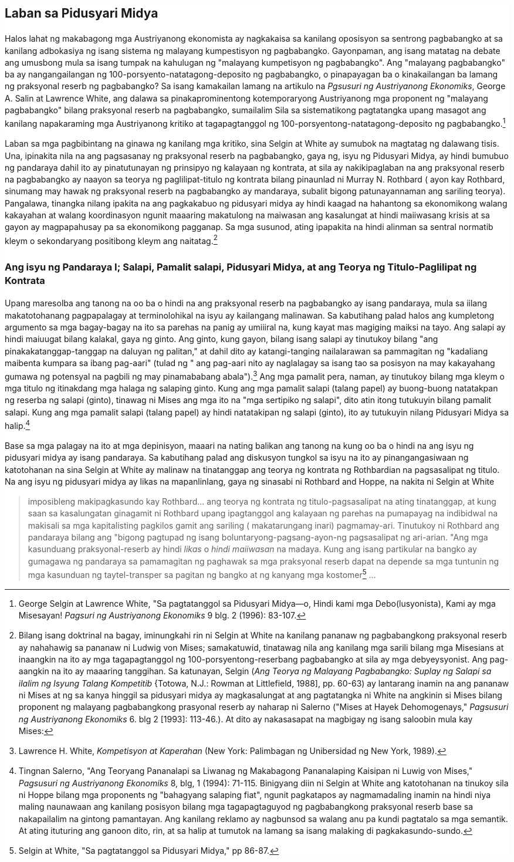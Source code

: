 ## Laban sa Pidusyari Midya

Halos lahat ng makabagong mga Austriyanong ekonomista ay nagkakaisa sa kanilang oposisyon sa sentrong pagbabangko at sa kanilang adbokasiya ng isang sistema ng malayang kumpestisyon ng pagbabangko. Gayonpaman, ang isang matatag na debate ang umusbong mula sa isang tumpak na kahulugan ng "malayang kumpetisyon ng pagbabangko". Ang "malayang pagbabangko" ba ay nangangailangan ng 100-porsyento-natatagong-deposito ng pagbabangko, o pinapayagan ba o kinakailangan ba lamang ng praksyonal reserb ng pagbabangko? Sa isang kamakailan lamang na artikulo na *Pgsusuri ng Austriyanong Ekonomiks*, George A. Salin at Lawrence White, ang dalawa sa pinakaprominentong kotemporaryong Austriyanong mga proponent ng "malayang pagbabangko" bilang praksyonal reserb na pagbabangko, sumailalim Sila sa sistematikong pagtatangka upang masagot ang kanilang napakaraming mga Austriyanong kritiko at tagapagtanggol ng 100-porsyentong-natatagong-deposito ng pagbabangko.[^1]

Laban sa mga pagbibintang na ginawa ng kanilang mga kritiko, sina Selgin at White ay sumubok na magtatag ng dalawang tisis. Una, ipinakita nila na ang pagsasanay ng praksyonal reserb na pagbabangko, gaya ng, isyu ng Pidusyari Midya, ay hindi bumubuo ng pandaraya dahil ito ay pinatutunayan ng prinsipyo ng kalayaan ng kontrata, at sila ay nakikipaglaban na ang praksyonal reserb na pagbabangko ay naayon sa teorya ng paglilipat-titulo ng kontrata bilang pinaunlad ni Murray N. Rothbard ( ayon kay Rothbard, sinumang may hawak ng praksyonal reserb na pagbabangko ay mandaraya, subalit bigong patunayannaman ang sariling teorya). Pangalawa, tinangka nilang ipakita na ang pagkakabuo ng pidusyari midya ay hindi kaagad na hahantong sa ekonomikong walang kakayahan at walang koordinasyon ngunit maaaring makatulong na maiwasan ang kasalungat at hindi maiiwasang krisis at sa gayon ay magpapahusay pa sa ekonomikong pagganap. Sa mga susunod, ating ipapakita na hindi alinman sa sentral normatib kleym o sekondaryang positibong kleym ang naitatag.[^2]

### Ang isyu ng Pandaraya I; Salapi, Pamalit salapi, Pidusyari Midya, at ang Teorya ng Titulo-Paglilipat ng Kontrata

Upang maresolba ang tanong na oo ba o hindi na ang praksyonal reserb na pagbabangko ay isang pandaraya, mula sa iilang makatotohanang pagpapalagay at terminolohikal na isyu ay kailangang malinawan. Sa kabutihang palad halos ang kumpletong argumento sa mga bagay-bagay na ito sa parehas na panig ay umiiiral na, kung kayat mas magiging maiksi na tayo. Ang salapi ay hindi maiuugat bilang kalakal, gaya ng ginto. Ang ginto, kung gayon, bilang isang salapi ay tinutukoy bilang "ang pinakakatanggap-tanggap na daluyan ng palitan," at dahil dito ay katangi-tanging nailalarawan sa pammagitan ng "kadaliang maibenta kumpara sa ibang pag-aari" (tulad ng " ang pag-aari nito ay naglalagay sa isang tao sa posisyon na may kakayahang gumawa ng potensyal na pagbili ng may pinamababang abala").[^3] Ang mga pamalit pera, naman, ay tinutukoy bilang mga kleym o mga titulo ng itinakdang mga halaga ng salaping ginto. Kung ang mga pamalit salapi (talang papel) ay buong-buong natatakpan ng reserba ng salapi (ginto), tinawag ni Mises ang mga ito na "mga sertipiko ng salapi", dito atin itong tutukuyin bilang pamalit salapi. Kung ang mga pamalit salapi (talang papel) ay hindi natatakipan ng salapi (ginto), ito ay tutukuyin nilang Pidusyari Midya sa halip.[^4]

Base sa mga palagay na ito at mga depinisyon, maaari na nating balikan ang tanong na kung oo ba o hindi na ang isyu ng pidusyari midya ay isang pandaraya. Sa kabutihang palad ang diskusyon tungkol sa isyu na ito ay pinangangasiwaan ng katotohanan na sina Selgin at White ay malinaw na tinatanggap ang teorya ng kontrata ng Rothbardian na pagsasalipat ng titulo. Na ang isyu ng pidusyari midya ay likas na mapanlinlang, gaya ng sinasabi ni Rothbard and Hoppe, na nakita ni Selgin at White

> imposibleng makipagkasundo kay Rothbard... ang teorya ng kontrata ng titulo-pagsasalipat na ating tinatanggap, at kung saan sa kasalungatan ginagamit ni Rothbard upang ipagtanggol ang kalayaan ng parehas na pumapayag na indibidwal na makisali sa mga kapitalisting pagkilos gamit ang sariling ( makatarungang inari) pagmamay-ari. Tinutukoy ni Rothbard ang pandaraya bilang ang "bigong pagtupad ng isang boluntaryong-pagsang-ayon-ng pagsasalipat ng ari-arian. "Ang mga kasunduang praksyonal-reserb ay hindi *likas* o *hindi maiiwasan* na madaya. Kung ang isang partikular na bangko ay gumagawa ng pandaraya sa pamamagitan ng paghawak sa mga praksyonal reserb dapat na depende sa mga tuntunin ng mga kasunduan ng taytel-transper sa pagitan ng bangko at ng kanyang mga kostomer[^5] …
> 

[^1]: George Selgin at Lawrence White, "Sa pagtatanggol sa Pidusyari Midya—o, Hindi kami mga Debo(lusyonista), Kami ay mga Misesayan! *Pagsuri ng Austriyanong Ekonomiks* 9 blg. 2 (1996): 83-107.
[^2]: Bilang isang doktrinal na bagay, iminungkahi rin ni Selgin at White na kanilang pananaw ng pagbabangkong praksyonal reserb ay nahahawig sa pananaw ni Ludwig von Mises; samakatuwid, tinatawag nila ang kanilang mga sarili bilang mga Misesians at inaangkin na ito ay mga tagapagtanggol ng 100-porsyentong-reserbang pagbabangko at sila ay mga debyeysyonist. Ang pag-aangkin na ito ay maaaring tanggihan. Sa katunayan, Selgin (*Ang Teorya ng Malayang Pagbabangko: Suplay ng Salapi sa ilalim ng Isyung Talang Kompetitib* {Totowa, N.J.: Rowman at Littlefield, 1988], pp. 60-63) ay lantarang inamin na ang pananaw ni Mises at ng sa kanya hinggil sa pidusyari midya ay magkasalungat at ang pagtatangka ni White na angkinin si Mises bilang proponent ng malayang pagbabangkong prasyonal reserb ay naharap ni Salerno ("Mises at Hayek Dehomogenays," *Pagsusuri ng Austriyanong Ekonomiks* 6. blg 2 [1993]: 113-46.). At dito ay nakasasapat na magbigay ng isang saloobin mula kay Mises:
[^3]: Lawrence H. White, *Kompetisyon at Kaperahan* (New York: Palimbagan ng Unibersidad ng New York, 1989).
[^4]: Tingnan Salerno, "Ang Teoryang Pananalapi sa Liwanag ng Makabagong Pananalaping Kaisipan ni Luwig von Mises," *Pagsusuri ng Austriyanong Ekonomiks* 8, blg, 1 (1994): 71-115\. Binigyang diin ni Selgin at White ang katotohanan na tinukoy sila ni Hoppe bilang mga proponents ng "bahagyang salaping fiat", ngunit pagkatapos ay nagmamadaling inamin na hindi niya maling naunawaan ang kanilang posisyon bilang mga tagapagtaguyod ng pagbabangkong praksyonal reserb base sa nakapailalim na gintong pamantayan. Ang kanilang reklamo ay nagbunsod sa walang anu pa kundi pagtatalo sa mga semantik. At ating ituturing ang ganoon dito, rin, at sa halip at tumutok na lamang sa isang malaking di pagkakasundo-sundo.
[^5]: Selgin at White, "Sa pagtatanggol sa Pidusyari Midya," pp 86-87.
[^6]: Ibid., p. 87, n. 8.
[^7]: Gayon din "imposible na ang ilang mga taym depositor at manghihiram ay may karapatan sa eksklusibong kontrol sa kaparehas na mga pinagkukunang-yaman" (Hoppe, "Gaano kaposible ang Salaping Fiat?", p. 67).
[^8]: Kahit mga kasosyo ay hindi kayang magkakasabay na ariin ang*parehas*na bagay. Si A at si b ay maaaring magmay-ari ng kalahati ng sambayanan, o kalahati ng sheyrs nito subalit sila ay magmamay-ari ng, *magkaibang* 50 porsyento. Ito ay lohikal na imposible para sa kanila na magmay-ari ng parehas na kalahati kung paanong gaya ng pag-okupa ng parehas na espasyo. Yes, A at B ay maaaring parehas na nasa Syudad ng New York sas parehong oras, subalit sa magkaibang parte nito.
[^9]: Jesús Huerta de Soto ("Isang Kritikal na Pag-analisa sa mga Bangko Sentral, p. 33) tinamang nagustuhan ang epekto ng pagbabangkong praksyonal reserb patungo sa tinatawag na trahedya ng mga komon. Selgin at White ("Sa Pagtatanggol ng Pidusyari Midya," pp. 92-93, n. 12) object to de Soto’s analogy on the ground that the tragedy of the commons refers “to a particular sort of technological externality,” according to Selgin and White, involves “a physical or otherwise direct interference with someone’s consumption or production” and represents “interaction outside the market.” In contrast, write Selgin and White, the “externality from fiduciary media” is a harmless pecuniary “effect on someone’s wealth transmitted via the price system,” that is, through changes in the system of relative prices, and represents “an interdependence through the market.” Selgin and White err: an object and a title to an object are not the same thing.